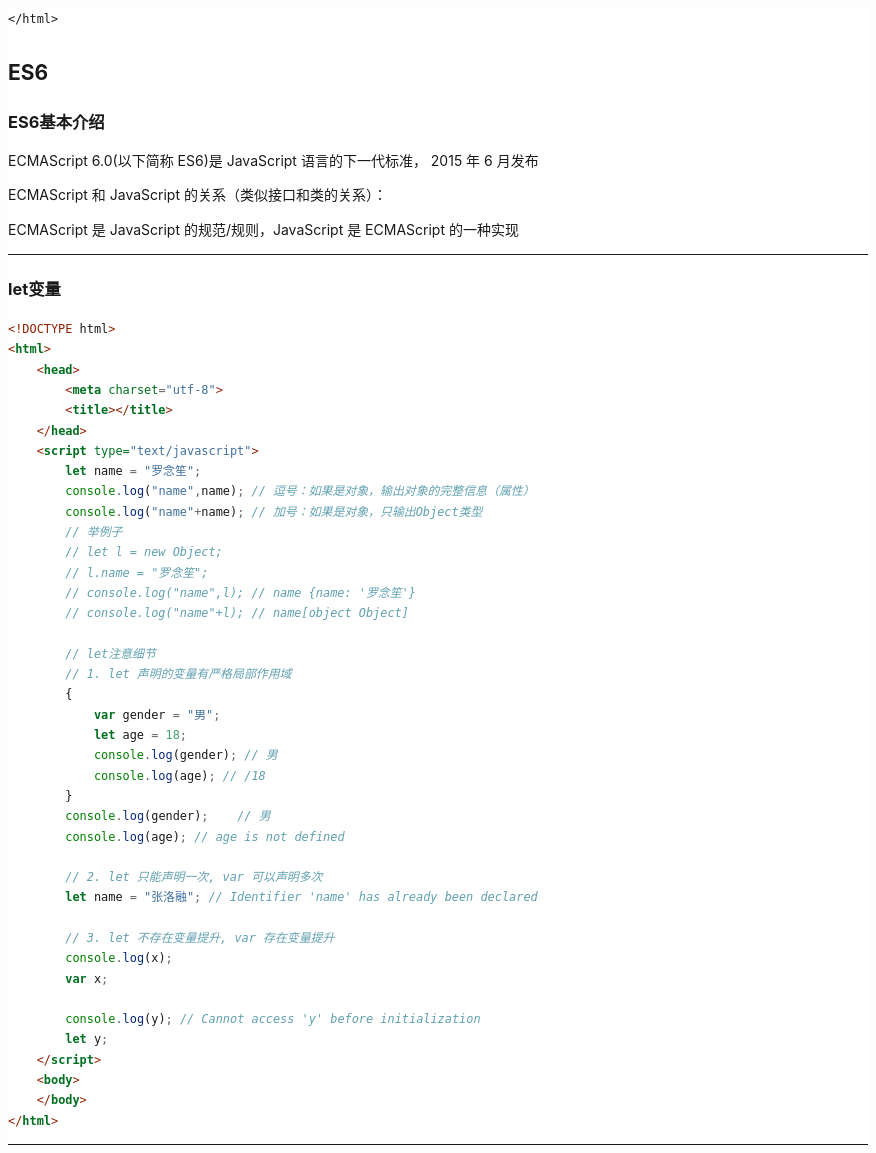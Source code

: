 ```jsp
</html>
```



## ES6

### ES6基本介绍

ECMAScript 6.0(以下简称 ES6)是 JavaScript 语言的下一代标准， 2015 年 6 月发布

ECMAScript 和 JavaScript 的关系（类似接口和类的关系）：

ECMAScript 是 JavaScript 的规范/规则，JavaScript 是 ECMAScript 的一种实现

---

### let变量

```html
<!DOCTYPE html>
<html>
	<head>
		<meta charset="utf-8">
		<title></title>
	</head>
	<script type="text/javascript">
		let name = "罗念笙";
		console.log("name",name); // 逗号：如果是对象，输出对象的完整信息（属性）
		console.log("name"+name); // 加号：如果是对象，只输出Object类型
		// 举例子
		// let l = new Object;
		// l.name = "罗念笙";
		// console.log("name",l); // name {name: '罗念笙'}
		// console.log("name"+l); // name[object Object]
		
		// let注意细节
		// 1. let 声明的变量有严格局部作用域 
		{
			var gender = "男";
			let age = 18;
			console.log(gender); // 男
			console.log(age); // /18
		} 
		console.log(gender); 	// 男
		console.log(age); // age is not defined
		
		// 2. let 只能声明一次, var 可以声明多次 
		let name = "张洛融"; // Identifier 'name' has already been declared
		
		// 3. let 不存在变量提升, var 存在变量提升
		console.log(x); 
		var x;
		
		console.log(y); // Cannot access 'y' before initialization
		let y;
	</script>
	<body>
	</body>
</html>
```

---